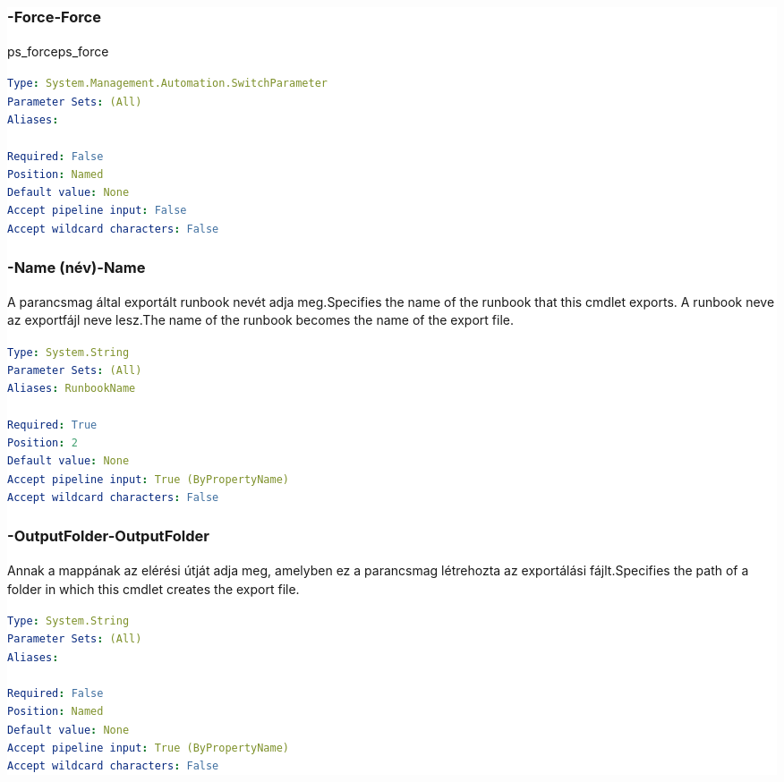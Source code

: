 ### <span data-ttu-id="dda31-116">-Force</span><span class="sxs-lookup"><span data-stu-id="dda31-116">-Force</span></span>
<span data-ttu-id="dda31-117">ps_force</span><span class="sxs-lookup"><span data-stu-id="dda31-117">ps_force</span></span>

```yaml
Type: System.Management.Automation.SwitchParameter
Parameter Sets: (All)
Aliases:

Required: False
Position: Named
Default value: None
Accept pipeline input: False
Accept wildcard characters: False
```

### <span data-ttu-id="dda31-118">-Name (név)</span><span class="sxs-lookup"><span data-stu-id="dda31-118">-Name</span></span>
<span data-ttu-id="dda31-119">A parancsmag által exportált runbook nevét adja meg.</span><span class="sxs-lookup"><span data-stu-id="dda31-119">Specifies the name of the runbook that this cmdlet exports.</span></span>
<span data-ttu-id="dda31-120">A runbook neve az exportfájl neve lesz.</span><span class="sxs-lookup"><span data-stu-id="dda31-120">The name of the runbook becomes the name of the export file.</span></span>

```yaml
Type: System.String
Parameter Sets: (All)
Aliases: RunbookName

Required: True
Position: 2
Default value: None
Accept pipeline input: True (ByPropertyName)
Accept wildcard characters: False
```

### <span data-ttu-id="dda31-121">-OutputFolder</span><span class="sxs-lookup"><span data-stu-id="dda31-121">-OutputFolder</span></span>
<span data-ttu-id="dda31-122">Annak a mappának az elérési útját adja meg, amelyben ez a parancsmag létrehozta az exportálási fájlt.</span><span class="sxs-lookup"><span data-stu-id="dda31-122">Specifies the path of a folder in which this cmdlet creates the export file.</span></span>

```yaml
Type: System.String
Parameter Sets: (All)
Aliases:

Required: False
Position: Named
Default value: None
Accept pipeline input: True (ByPropertyName)
Accept wildcard characters: False
```
